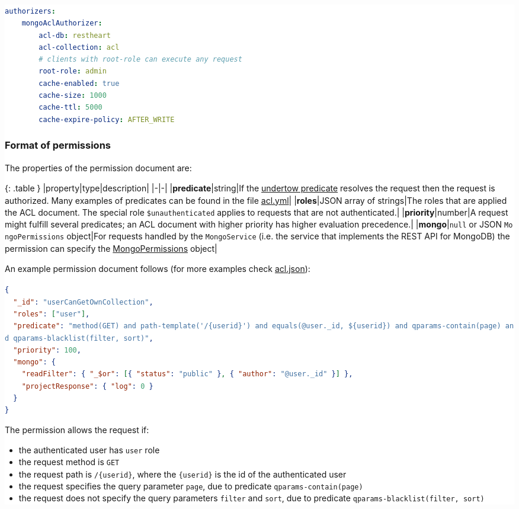 ```yml
authorizers:
    mongoAclAuthorizer:
        acl-db: restheart
        acl-collection: acl
        # clients with root-role can execute any request
        root-role: admin
        cache-enabled: true
        cache-size: 1000
        cache-ttl: 5000
        cache-expire-policy: AFTER_WRITE
```

### Format of permissions

The properties of the permission document are:

{: .table }
|property|type|description|
|-|-|
|**predicate**|string|If the [undertow predicate](https://undertow.io/undertow-docs/undertow-docs-2.1.0/index.html#textual-representation-of-predicates) resolves the request then the request is authorized. Many examples of predicates can be found in the file [acl.yml](https://github.com/SoftInstigate/restheart/blob/6.6.1/core/etc/acl.yml)|
|**roles**|JSON array of strings|The roles that are applied the ACL document. The special role `$unauthenticated` applies to requests that are not authenticated.|
|**priority**|number|A request might fulfill several predicates; an ACL document with higher priority has higher evaluation precedence.|
|**mongo**|`null` or JSON `MongoPermissions` object|For requests handled by the `MongoService` (i.e. the service that implements the REST API for MongoDB) the permission can specify the [MongoPermissions](#mongopermissions) object|

An example permission document follows (for more examples check [acl.json](https://github.com/SoftInstigate/restheart/blob/6.6.1/core/etc/acl.json)):


```json
{
  "_id": "userCanGetOwnCollection",
  "roles": ["user"],
  "predicate": "method(GET) and path-template('/{userid}') and equals(@user._id, ${userid}) and qparams-contain(page) and qparams-blacklist(filter, sort)",
  "priority": 100,
  "mongo": {
    "readFilter": { "_$or": [{ "status": "public" }, { "author": "@user._id" }] },
    "projectResponse": { "log": 0 }
  }
}
```

The permission allows the request if:

- the authenticated user has `user` role
- the request method is `GET`
- the request path is `/{userid}`, where the `{userid}` is the id of the authenticated user
- the request specifies the query parameter `page`, due to predicate `qparams-contain(page)`
- the request does not specify the query parameters `filter` and `sort`, due to predicate `qparams-blacklist(filter, sort)`

